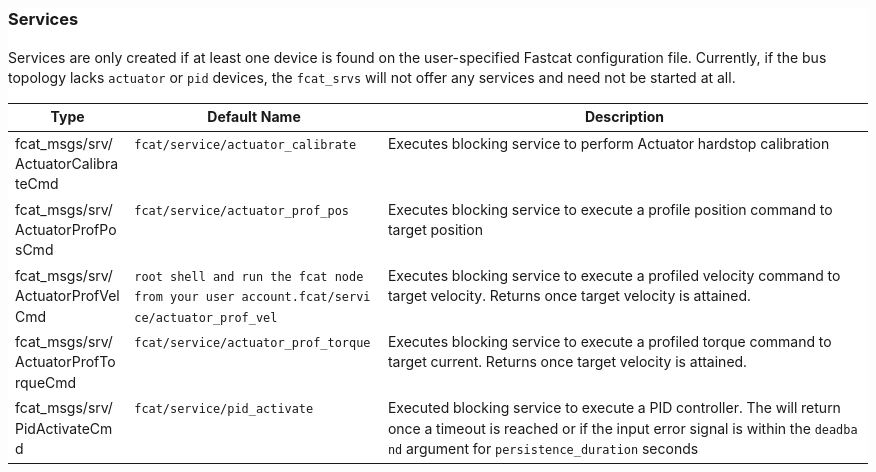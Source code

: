 ### Services

Services are only created if at least one device is found on the user-specified Fastcat configuration file. Currently, if the bus topology lacks `actuator` or `pid` devices, the `fcat_srvs` will not offer any services and need not be started at all.

| Type                                | Default Name                                                 | Description                                                  |
| ----------------------------------- | ------------------------------------------------------------ | ------------------------------------------------------------ |
| fcat_msgs/srv/ActuatorCalibrateCmd  | `fcat/service/actuator_calibrate`                            | Executes blocking service to perform Actuator hardstop calibration |
| fcat_msgs/srv/ActuatorProfPosCmd    | `fcat/service/actuator_prof_pos`                             | Executes blocking service to execute a profile position command to target position |
| fcat_msgs/srv/ActuatorProfVelCmd    | `root shell and run the fcat node from your user account.fcat/service/actuator_prof_vel` | Executes blocking service to execute a profiled velocity command to target velocity. Returns once target velocity is attained. |
| fcat_msgs/srv/ActuatorProfTorqueCmd | `fcat/service/actuator_prof_torque`                          | Executes blocking service to execute a profiled torque command to target current. Returns once target velocity is attained. |
| fcat_msgs/srv/PidActivateCmd        | `fcat/service/pid_activate`                                  | Executed blocking service to execute a PID controller. The will return once a timeout is reached or if the input error signal is within the `deadband` argument for `persistence_duration` seconds |

